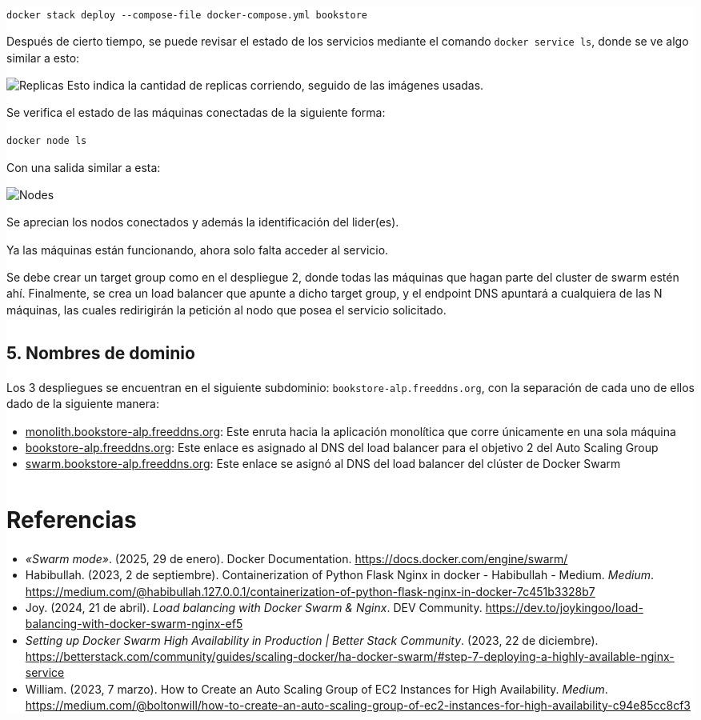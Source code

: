     docker stack deploy --compose-file docker-compose.yml bookstore

Después de cierto tiempo, se puede revisar el estado de los servicios mediante el comando `docker service ls`, donde se ve algo similar a esto:

![Replicas](https://i.imgur.com/0pU6ew4.png)
Esto indica la cantidad de replicas corriendo, seguido de las imágenes usadas.

Se verifica el estado de las máquinas conectadas de la siguiente forma:

    docker node ls

Con una salida similar a esta:

![Nodes](https://i.imgur.com/Ub8LCmp.png)

Se aprecian los nodos conectados y además la identificación del lider(es).

Ya las máquinas están funcionando, ahora solo falta acceder al servicio.

Se debe crear un target group como en el despliegue 2, donde todas las máquinas que hagan parte del cluster de swarm estén ahí.
Finalmente, se crea un load balancer que apunte a dicho target group, y el endpoint DNS apuntará a cualquiera de las N máquinas, las cuales redirigirán la petición al nodo que posea el servicio solicitado.

## 5. Nombres de dominio
Los 3 despliegues se encuentran en el siguiente subdominio: `bookstore-alp.freeddns.org`, con la separación de cada uno de ellos dado de la siguiente manera:
* [monolith.bookstore-alp.freeddns.org](https://monolith.bookstore-alp.freeddns.org): Este enruta hacia la aplicación monolítica que corre únicamente en una sola máquina
* [bookstore-alp.freeddns.org](https://bookstore-alp.freeddns.org): Este enlace es asignado al DNS del load balancer para el objetivo 2 del Auto Scaling Group
* [swarm.bookstore-alp.freeddns.org](https://swarm.bookstore-alp.freeddns.org): Este enlace se asignó al DNS del load balancer del clúster de Docker Swarm


# Referencias
* _«Swarm mode»_. (2025, 29 de enero). Docker Documentation. https://docs.docker.com/engine/swarm/
* Habibullah. (2023, 2 de septiembre). Containerization of Python Flask Nginx in docker - Habibullah - Medium. _Medium_. https://medium.com/@habibullah.127.0.0.1/containerization-of-python-flask-nginx-in-docker-7c451b3328b7
* Joy. (2024, 21 de abril). _Load balancing with Docker Swarm & Nginx_. DEV Community. https://dev.to/joykingoo/load-balancing-with-docker-swarm-nginx-ef5
* _Setting up Docker Swarm High Availability in Production | Better Stack Community_. (2023, 22 de diciembre). https://betterstack.com/community/guides/scaling-docker/ha-docker-swarm/#step-7-deploying-a-highly-available-nginx-service
* William. (2023, 7 marzo). How to Create an Auto Scaling Group of EC2 Instances for High Availability. _Medium_. https://medium.com/@boltonwill/how-to-create-an-auto-scaling-group-of-ec2-instances-for-high-availability-c94e85cc8cf3
   
